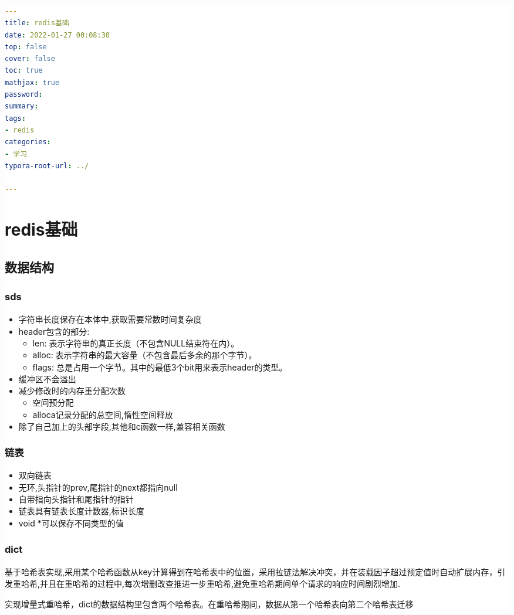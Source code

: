 ```yaml
---
title: redis基础
date: 2022-01-27 00:08:30
top: false
cover: false
toc: true
mathjax: true
password:
summary:
tags:
- redis
categories:
- 学习
typora-root-url: ../

---
```


# redis基础

## 数据结构

### sds

- 字符串长度保存在本体中,获取需要常数时间复杂度
- header包含的部分:
  - len: 表示字符串的真正长度（不包含NULL结束符在内）。
  - alloc: 表示字符串的最大容量（不包含最后多余的那个字节）。
  - flags: 总是占用一个字节。其中的最低3个bit用来表示header的类型。
- 缓冲区不会溢出
- 减少修改时的内存重分配次数
  - 空间预分配
  - alloca记录分配的总空间,惰性空间释放
- 除了自己加上的头部字段,其他和c函数一样,兼容相关函数

### 链表

- 双向链表
- 无环,头指针的prev,尾指针的next都指向null
- 自带指向头指针和尾指针的指针
- 链表具有链表长度计数器,标识长度
- void *可以保存不同类型的值

### dict

基于哈希表实现,采用某个哈希函数从key计算得到在哈希表中的位置，采用拉链法解决冲突，并在装载因子超过预定值时自动扩展内存，引发重哈希,并且在重哈希的过程中,每次增删改查推进一步重哈希,避免重哈希期间单个请求的响应时间剧烈增加.

实现增量式重哈希，dict的数据结构里包含两个哈希表。在重哈希期间，数据从第一个哈希表向第二个哈希表迁移
